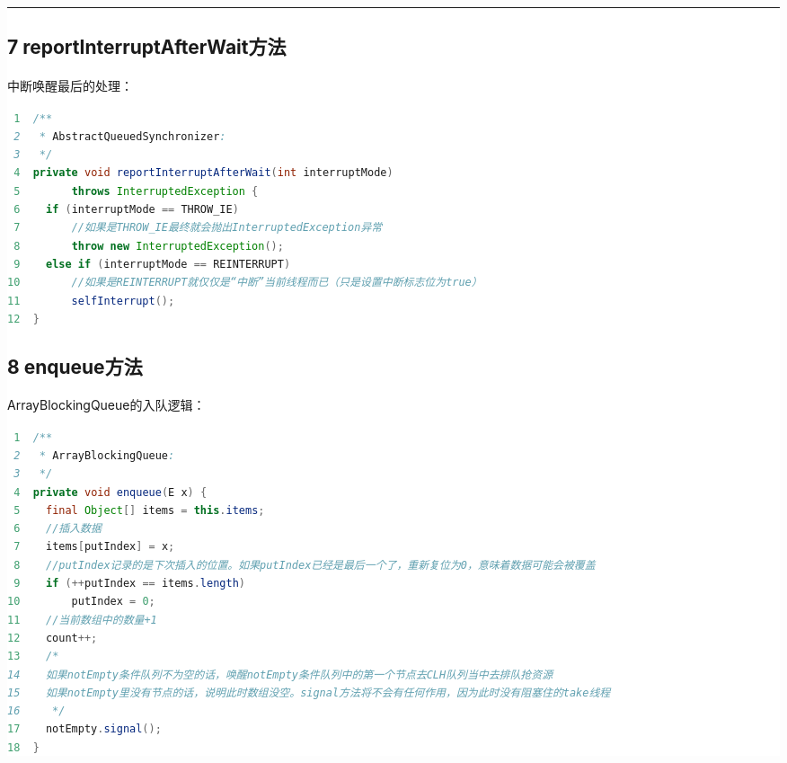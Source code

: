 

------



## 7 reportInterruptAfterWait方法



中断唤醒最后的处理：



```java
 1  /**
 2   * AbstractQueuedSynchronizer:
 3   */
 4  private void reportInterruptAfterWait(int interruptMode)
 5        throws InterruptedException {
 6    if (interruptMode == THROW_IE)
 7        //如果是THROW_IE最终就会抛出InterruptedException异常
 8        throw new InterruptedException();
 9    else if (interruptMode == REINTERRUPT)
10        //如果是REINTERRUPT就仅仅是“中断”当前线程而已（只是设置中断标志位为true）
11        selfInterrupt();
12  }
```



## 8 enqueue方法



ArrayBlockingQueue的入队逻辑：



```java
 1  /**
 2   * ArrayBlockingQueue:
 3   */
 4  private void enqueue(E x) {
 5    final Object[] items = this.items;
 6    //插入数据
 7    items[putIndex] = x;
 8    //putIndex记录的是下次插入的位置。如果putIndex已经是最后一个了，重新复位为0，意味着数据可能会被覆盖
 9    if (++putIndex == items.length)
10        putIndex = 0;
11    //当前数组中的数量+1
12    count++;
13    /*
14    如果notEmpty条件队列不为空的话，唤醒notEmpty条件队列中的第一个节点去CLH队列当中去排队抢资源
15    如果notEmpty里没有节点的话，说明此时数组没空。signal方法将不会有任何作用，因为此时没有阻塞住的take线程
16     */
17    notEmpty.signal();
18  }
```
